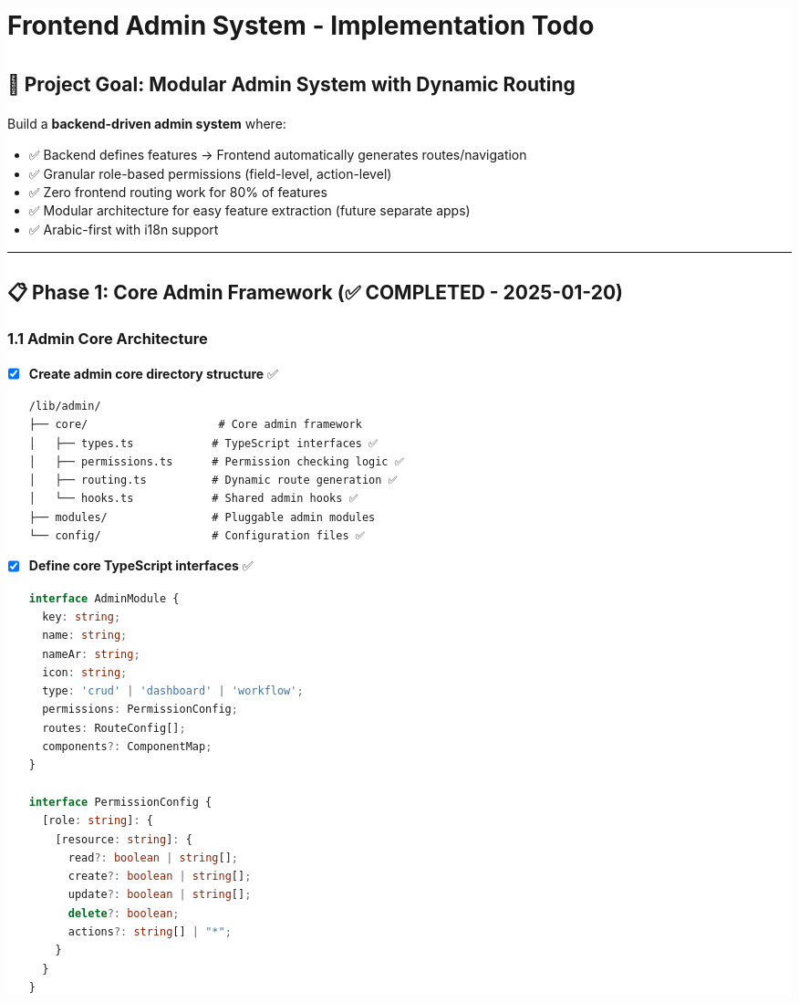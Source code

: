 # Frontend Admin System - Implementation Todo

## 🎯 **Project Goal: Modular Admin System with Dynamic Routing**

Build a **backend-driven admin system** where:
- ✅ Backend defines features → Frontend automatically generates routes/navigation
- ✅ Granular role-based permissions (field-level, action-level)
- ✅ Zero frontend routing work for 80% of features
- ✅ Modular architecture for easy feature extraction (future separate apps)
- ✅ Arabic-first with i18n support

---

## 📋 **Phase 1: Core Admin Framework (✅ COMPLETED - 2025-01-20)**

### **1.1 Admin Core Architecture**
- [x] **Create admin core directory structure** ✅
  ```
  /lib/admin/
  ├── core/                    # Core admin framework
  │   ├── types.ts            # TypeScript interfaces ✅
  │   ├── permissions.ts      # Permission checking logic ✅
  │   ├── routing.ts          # Dynamic route generation ✅
  │   └── hooks.ts            # Shared admin hooks ✅
  ├── modules/                # Pluggable admin modules
  └── config/                 # Configuration files ✅
  ```

- [x] **Define core TypeScript interfaces** ✅
  ```typescript
  interface AdminModule {
    key: string;
    name: string;
    nameAr: string;
    icon: string;
    type: 'crud' | 'dashboard' | 'workflow';
    permissions: PermissionConfig;
    routes: RouteConfig[];
    components?: ComponentMap;
  }

  interface PermissionConfig {
    [role: string]: {
      [resource: string]: {
        read?: boolean | string[];
        create?: boolean | string[];
        update?: boolean | string[];
        delete?: boolean;
        actions?: string[] | "*";
      }
    }
  }
  ```
